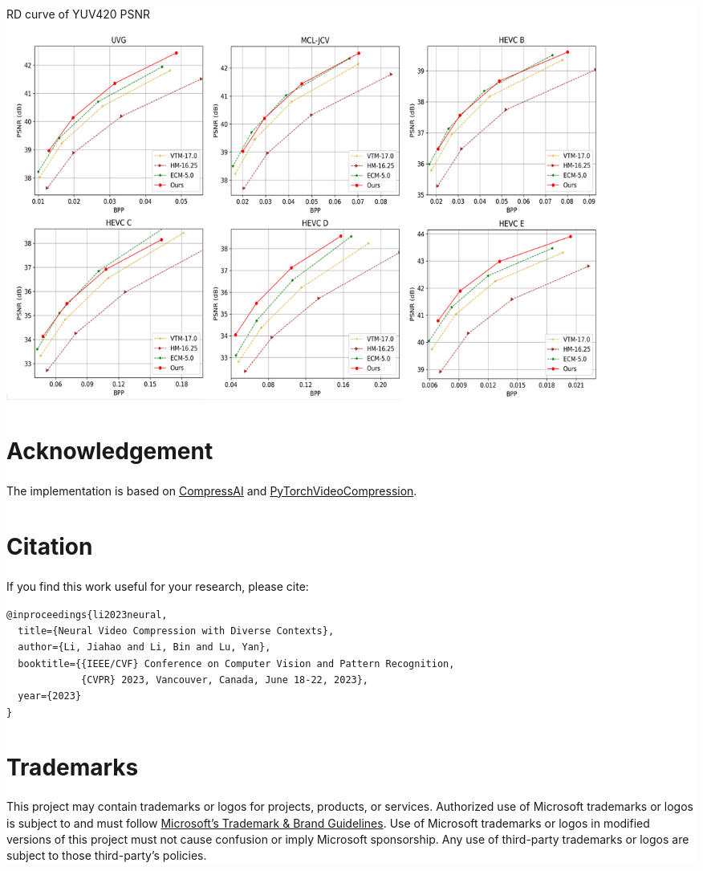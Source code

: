 RD curve of YUV420 PSNR

<img src="assets/rd_yuv420_psnr.png" width="750">

# Acknowledgement
The implementation is based on [CompressAI](https://github.com/InterDigitalInc/CompressAI) and [PyTorchVideoCompression](https://github.com/ZhihaoHu/PyTorchVideoCompression).
# Citation
If you find this work useful for your research, please cite:

```
@inproceedings{li2023neural,
  title={Neural Video Compression with Diverse Contexts},
  author={Li, Jiahao and Li, Bin and Lu, Yan},
  booktitle={{IEEE/CVF} Conference on Computer Vision and Pattern Recognition,
             {CVPR} 2023, Vancouver, Canada, June 18-22, 2023},
  year={2023}
}
```

# Trademarks
This project may contain trademarks or logos for projects, products, or services. Authorized use of Microsoft trademarks or logos is subject to and must follow [Microsoft’s Trademark & Brand Guidelines](https://www.microsoft.com/en-us/legal/intellectualproperty/trademarks/usage/general). Use of Microsoft trademarks or logos in modified versions of this project must not cause confusion or imply Microsoft sponsorship. Any use of third-party trademarks or logos are subject to those third-party’s policies.
